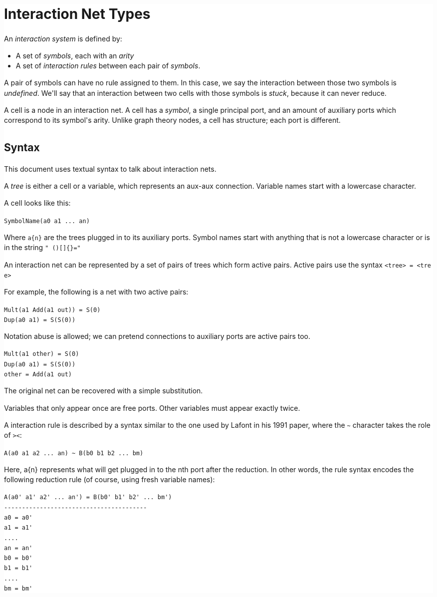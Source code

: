 # Interaction Net Types

An _interaction system_ is defined by:
- A set of _symbols_, each with an _arity_
- A set of _interaction rules_ between each pair of _symbols_. 

A pair of symbols can have no rule assigned to them. In this case, we say the interaction between those two symbols is _undefined_. We'll say that an interaction between two cells with those symbols is _stuck_, because it can never reduce.

A cell is a node in an interaction net. A cell has a _symbol_, a single principal port, and an amount of auxiliary ports which correspond to its symbol's arity. Unlike graph theory nodes, a cell has structure; each port is different.

## Syntax

This document uses textual syntax to talk about interaction nets. 

A _tree_ is either a cell or a variable, which represents an aux-aux connection. Variable names start with a lowercase character.

A cell looks like this:
```
SymbolName(a0 a1 ... an)
```
Where `a{n}` are the trees plugged in to its auxiliary ports. Symbol names start with anything that is not a lowercase character or is in the string `" ()[]{}="`

An interaction net can be represented by a set of pairs of trees which form active pairs. Active pairs use the syntax `<tree> = <tree>`

For example, the following is a net with two active pairs:
```
Mult(a1 Add(a1 out)) = S(0)
Dup(a0 a1) = S(S(0))
```
Notation abuse is allowed; we can pretend connections to auxiliary ports are active pairs too.
```
Mult(a1 other) = S(0)
Dup(a0 a1) = S(S(0))
other = Add(a1 out)
```
The original net can be recovered with a simple substitution.

Variables that only appear once are free ports. Other variables must appear exactly twice.

A interaction rule is described by a syntax similar to the one used by Lafont in his 1991 paper, where the `~` character takes the role of `><`:
```
A(a0 a1 a2 ... an) ~ B(b0 b1 b2 ... bm)
```
Here, a{n} represents what will get plugged in to the nth port after the reduction. In other words, the rule syntax encodes the following reduction rule (of course, using fresh variable names):
```
A(a0' a1' a2' ... an') = B(b0' b1' b2' ... bm')
----------------------------------------
a0 = a0'
a1 = a1'
....
an = an'
b0 = b0'
b1 = b1'
....
bm = bm'
```
